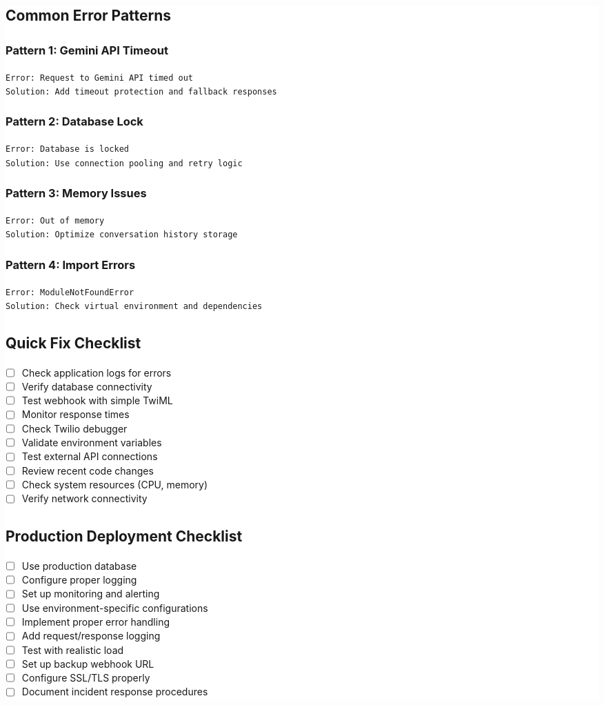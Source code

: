 ## Common Error Patterns

### Pattern 1: Gemini API Timeout
```
Error: Request to Gemini API timed out
Solution: Add timeout protection and fallback responses
```

### Pattern 2: Database Lock
```
Error: Database is locked
Solution: Use connection pooling and retry logic
```

### Pattern 3: Memory Issues
```
Error: Out of memory
Solution: Optimize conversation history storage
```

### Pattern 4: Import Errors
```
Error: ModuleNotFoundError
Solution: Check virtual environment and dependencies
```

## Quick Fix Checklist

- [ ] Check application logs for errors
- [ ] Verify database connectivity
- [ ] Test webhook with simple TwiML
- [ ] Monitor response times
- [ ] Check Twilio debugger
- [ ] Validate environment variables
- [ ] Test external API connections
- [ ] Review recent code changes
- [ ] Check system resources (CPU, memory)
- [ ] Verify network connectivity

## Production Deployment Checklist

- [ ] Use production database
- [ ] Configure proper logging
- [ ] Set up monitoring and alerting
- [ ] Use environment-specific configurations
- [ ] Implement proper error handling
- [ ] Add request/response logging
- [ ] Test with realistic load
- [ ] Set up backup webhook URL
- [ ] Configure SSL/TLS properly
- [ ] Document incident response procedures
